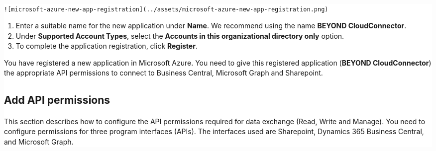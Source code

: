     ![microsoft-azure-new-app-registration](../assets/microsoft-azure-new-app-registration.png)  
1. Enter a suitable name for the new application under **Name**. We recommend using the name **BEYOND CloudConnector**.  
1. Under **Supported Account Types**, select the **Accounts in this organizational directory only** option.  
1. To complete the application registration, click **Register**.  

You have registered a new application in Microsoft Azure. You need to give this registered application (**BEYOND CloudConnector**) the appropriate API permissions to connect to Business Central, Microsoft Graph and Sharepoint.  

## <a name="grant-api-authorizations"></a>Add API permissions

This section describes how to configure the API permissions required for data exchange (Read, Write and Manage). You need to configure permissions for three program interfaces (APIs). The interfaces used are Sharepoint, Dynamics 365 Business Central, and Microsoft Graph.  

